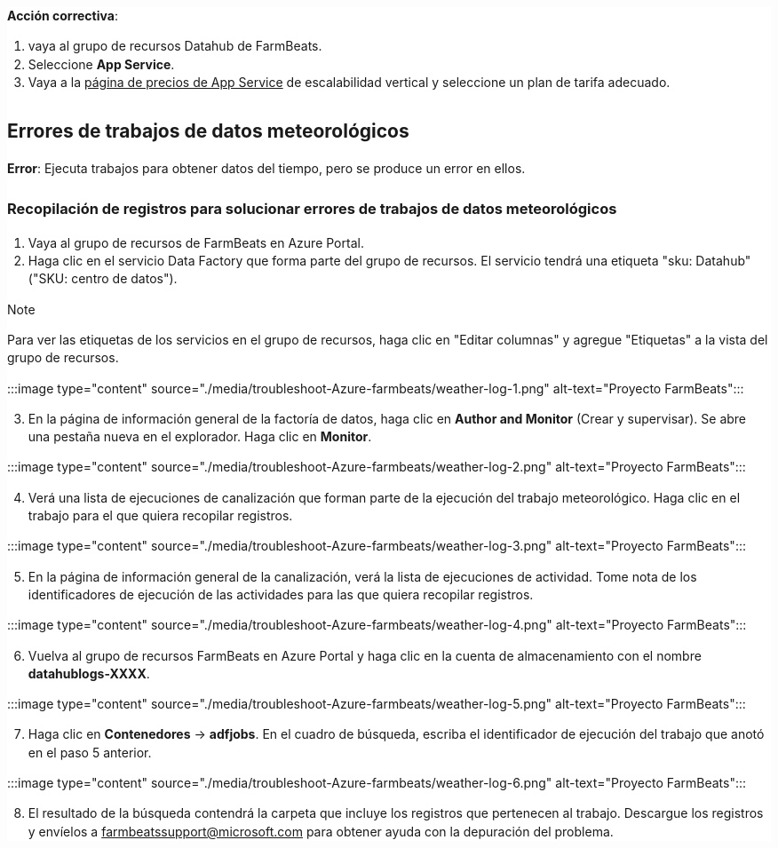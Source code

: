 **Acción correctiva**:

1. vaya al grupo de recursos Datahub de FarmBeats.
2. Seleccione **App Service**.  
3. Vaya a la [página de precios de App Service](https://azure.microsoft.com/pricing/details/app-service/windows/) de escalabilidad vertical y seleccione un plan de tarifa adecuado.

## <a name="weather-data-job-failures"></a>Errores de trabajos de datos meteorológicos

**Error**: Ejecuta trabajos para obtener datos del tiempo, pero se produce un error en ellos.

### <a name="collect-logs-to-troubleshoot-weather-data-job-failures"></a>Recopilación de registros para solucionar errores de trabajos de datos meteorológicos

1. Vaya al grupo de recursos de FarmBeats en Azure Portal.
2. Haga clic en el servicio Data Factory que forma parte del grupo de recursos. El servicio tendrá una etiqueta "sku: Datahub" ("SKU: centro de datos").

> [!NOTE]
> Para ver las etiquetas de los servicios en el grupo de recursos, haga clic en "Editar columnas" y agregue "Etiquetas" a la vista del grupo de recursos.

:::image type="content" source="./media/troubleshoot-Azure-farmbeats/weather-log-1.png" alt-text="Proyecto FarmBeats":::

3. En la página de información general de la factoría de datos, haga clic en **Author and Monitor** (Crear y supervisar). Se abre una pestaña nueva en el explorador. Haga clic en **Monitor**.

:::image type="content" source="./media/troubleshoot-Azure-farmbeats/weather-log-2.png" alt-text="Proyecto FarmBeats":::

4. Verá una lista de ejecuciones de canalización que forman parte de la ejecución del trabajo meteorológico. Haga clic en el trabajo para el que quiera recopilar registros.
 
:::image type="content" source="./media/troubleshoot-Azure-farmbeats/weather-log-3.png" alt-text="Proyecto FarmBeats":::

5. En la página de información general de la canalización, verá la lista de ejecuciones de actividad. Tome nota de los identificadores de ejecución de las actividades para las que quiera recopilar registros.
 
:::image type="content" source="./media/troubleshoot-Azure-farmbeats/weather-log-4.png" alt-text="Proyecto FarmBeats":::

6. Vuelva al grupo de recursos FarmBeats en Azure Portal y haga clic en la cuenta de almacenamiento con el nombre **datahublogs-XXXX**.
 
:::image type="content" source="./media/troubleshoot-Azure-farmbeats/weather-log-5.png" alt-text="Proyecto FarmBeats":::

7. Haga clic en **Contenedores** -> **adfjobs**. En el cuadro de búsqueda, escriba el identificador de ejecución del trabajo que anotó en el paso 5 anterior.
 
:::image type="content" source="./media/troubleshoot-Azure-farmbeats/weather-log-6.png" alt-text="Proyecto FarmBeats":::

8. El resultado de la búsqueda contendrá la carpeta que incluye los registros que pertenecen al trabajo. Descargue los registros y envíelos a farmbeatssupport@microsoft.com para obtener ayuda con la depuración del problema.
